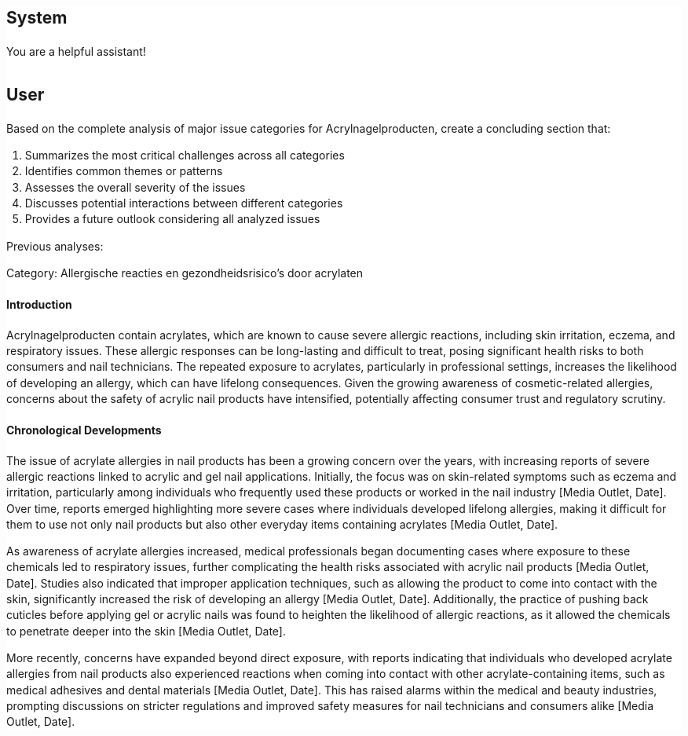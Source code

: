 ## System

You are a helpful assistant!

## User


Based on the complete analysis of major issue categories for Acrylnagelproducten, create a concluding section that:

1. Summarizes the most critical challenges across all categories
2. Identifies common themes or patterns
3. Assesses the overall severity of the issues
4. Discusses potential interactions between different categories
5. Provides a future outlook considering all analyzed issues

Previous analyses:

Category: Allergische reacties en gezondheidsrisico’s door acrylaten
#### Introduction  

Acrylnagelproducten contain acrylates, which are known to cause severe allergic reactions, including skin irritation, eczema, and respiratory issues. These allergic responses can be long-lasting and difficult to treat, posing significant health risks to both consumers and nail technicians. The repeated exposure to acrylates, particularly in professional settings, increases the likelihood of developing an allergy, which can have lifelong consequences. Given the growing awareness of cosmetic-related allergies, concerns about the safety of acrylic nail products have intensified, potentially affecting consumer trust and regulatory scrutiny.  

#### Chronological Developments  

The issue of acrylate allergies in nail products has been a growing concern over the years, with increasing reports of severe allergic reactions linked to acrylic and gel nail applications. Initially, the focus was on skin-related symptoms such as eczema and irritation, particularly among individuals who frequently used these products or worked in the nail industry [Media Outlet, Date]. Over time, reports emerged highlighting more severe cases where individuals developed lifelong allergies, making it difficult for them to use not only nail products but also other everyday items containing acrylates [Media Outlet, Date].  

As awareness of acrylate allergies increased, medical professionals began documenting cases where exposure to these chemicals led to respiratory issues, further complicating the health risks associated with acrylic nail products [Media Outlet, Date]. Studies also indicated that improper application techniques, such as allowing the product to come into contact with the skin, significantly increased the risk of developing an allergy [Media Outlet, Date]. Additionally, the practice of pushing back cuticles before applying gel or acrylic nails was found to heighten the likelihood of allergic reactions, as it allowed the chemicals to penetrate deeper into the skin [Media Outlet, Date].  

More recently, concerns have expanded beyond direct exposure, with reports indicating that individuals who developed acrylate allergies from nail products also experienced reactions when coming into contact with other acrylate-containing items, such as medical adhesives and dental materials [Media Outlet, Date]. This has raised alarms within the medical and beauty industries, prompting discussions on stricter regulations and improved safety measures for nail technicians and consumers alike [Media Outlet, Date].  
